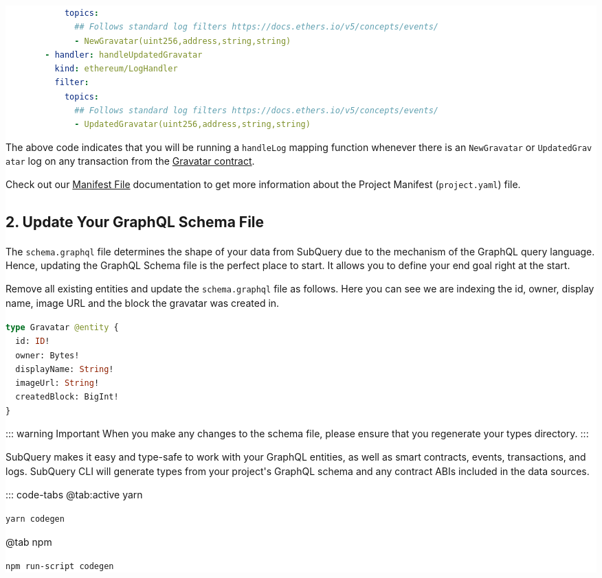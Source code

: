 ```yaml
            topics:
              ## Follows standard log filters https://docs.ethers.io/v5/concepts/events/
              - NewGravatar(uint256,address,string,string)
        - handler: handleUpdatedGravatar
          kind: ethereum/LogHandler
          filter:
            topics:
              ## Follows standard log filters https://docs.ethers.io/v5/concepts/events/
              - UpdatedGravatar(uint256,address,string,string)
```

The above code indicates that you will be running a `handleLog` mapping function whenever there is an `NewGravatar` or `UpdatedGravatar` log on any transaction from the [Gravatar contract](https://etherscan.io/address/0x2E645469f354BB4F5c8a05B3b30A929361cf77eC).

Check out our [Manifest File](../../build/manifest/ethereum.md) documentation to get more information about the Project Manifest (`project.yaml`) file.

## 2. Update Your GraphQL Schema File

The `schema.graphql` file determines the shape of your data from SubQuery due to the mechanism of the GraphQL query language. Hence, updating the GraphQL Schema file is the perfect place to start. It allows you to define your end goal right at the start.

Remove all existing entities and update the `schema.graphql` file as follows. Here you can see we are indexing the id, owner, display name, image URL and the block the gravatar was created in.

```graphql
type Gravatar @entity {
  id: ID!
  owner: Bytes!
  displayName: String!
  imageUrl: String!
  createdBlock: BigInt!
}
```

::: warning Important
When you make any changes to the schema file, please ensure that you regenerate your types directory.
:::

SubQuery makes it easy and type-safe to work with your GraphQL entities, as well as smart contracts, events, transactions, and logs. SubQuery CLI will generate types from your project's GraphQL schema and any contract ABIs included in the data sources.

::: code-tabs
@tab:active yarn

```shell
yarn codegen
```

@tab npm

```shell
npm run-script codegen
```
